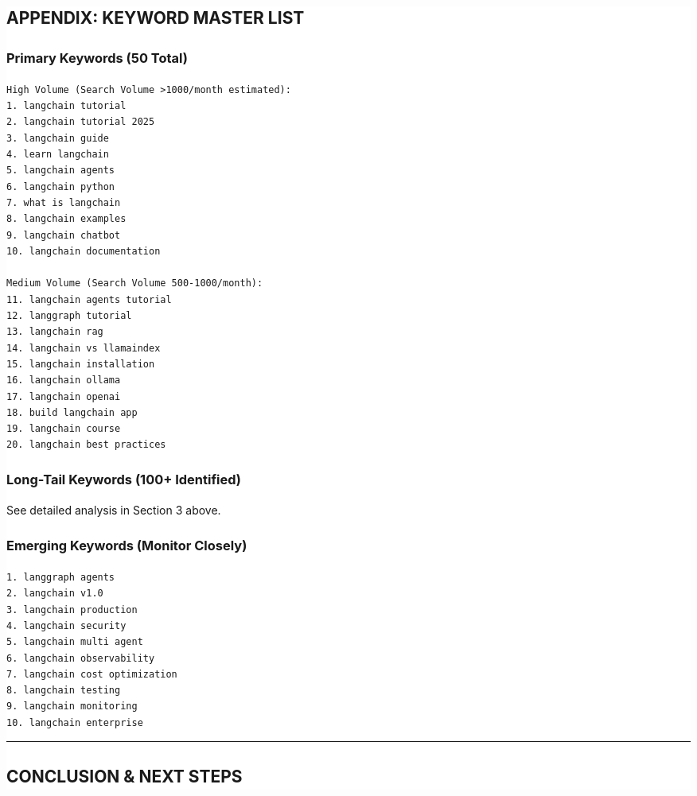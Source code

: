 
## APPENDIX: KEYWORD MASTER LIST

### Primary Keywords (50 Total)
```
High Volume (Search Volume >1000/month estimated):
1. langchain tutorial
2. langchain tutorial 2025
3. langchain guide
4. learn langchain
5. langchain agents
6. langchain python
7. what is langchain
8. langchain examples
9. langchain chatbot
10. langchain documentation

Medium Volume (Search Volume 500-1000/month):
11. langchain agents tutorial
12. langgraph tutorial
13. langchain rag
14. langchain vs llamaindex
15. langchain installation
16. langchain ollama
17. langchain openai
18. build langchain app
19. langchain course
20. langchain best practices
```

### Long-Tail Keywords (100+ Identified)
See detailed analysis in Section 3 above.

### Emerging Keywords (Monitor Closely)
```
1. langgraph agents
2. langchain v1.0
3. langchain production
4. langchain security
5. langchain multi agent
6. langchain observability
7. langchain cost optimization
8. langchain testing
9. langchain monitoring
10. langchain enterprise
```

---

## CONCLUSION & NEXT STEPS
